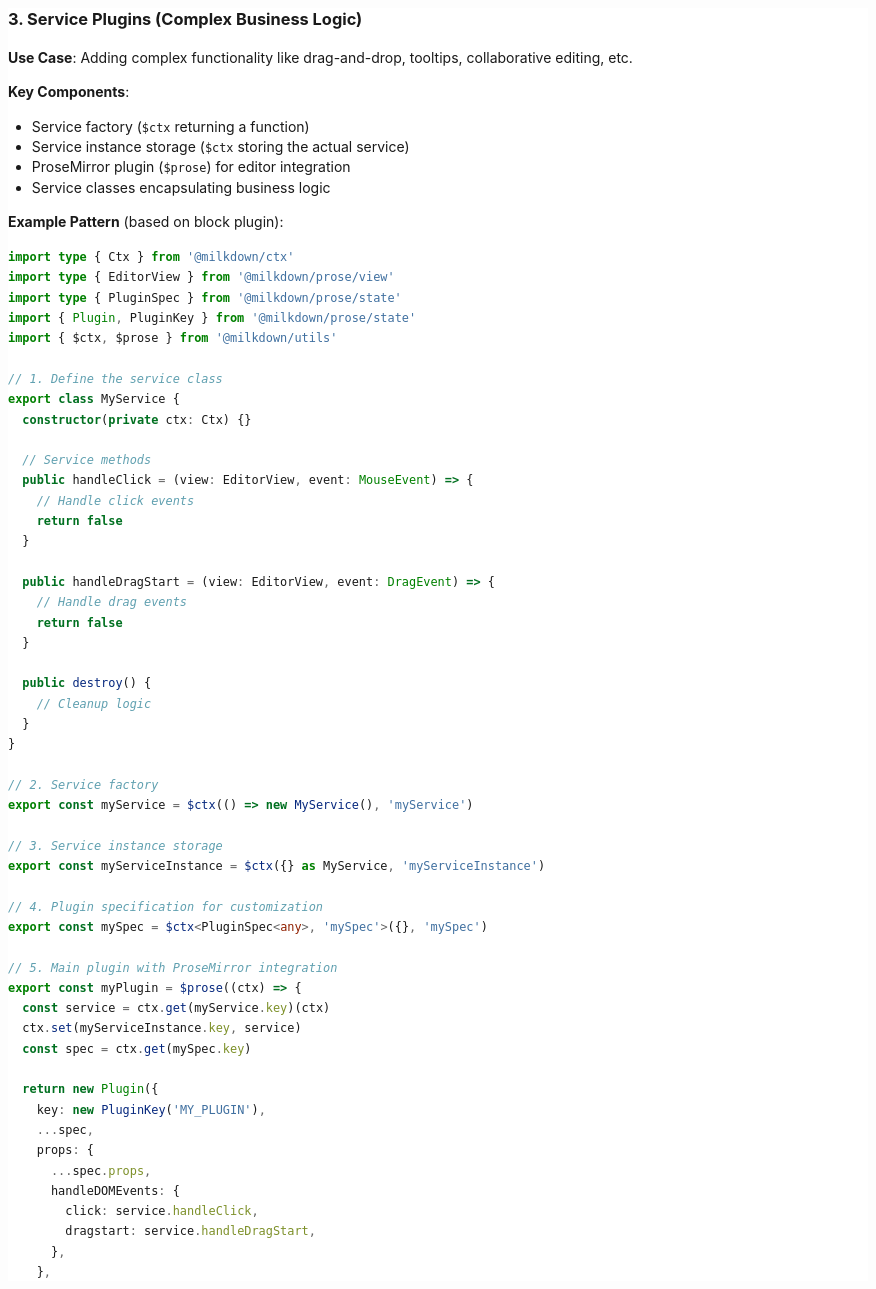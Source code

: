 ### 3. Service Plugins (Complex Business Logic)

**Use Case**: Adding complex functionality like drag-and-drop, tooltips, collaborative editing, etc.

**Key Components**:
- Service factory (`$ctx` returning a function)
- Service instance storage (`$ctx` storing the actual service)
- ProseMirror plugin (`$prose`) for editor integration
- Service classes encapsulating business logic

**Example Pattern** (based on block plugin):
```typescript
import type { Ctx } from '@milkdown/ctx'
import type { EditorView } from '@milkdown/prose/view'
import type { PluginSpec } from '@milkdown/prose/state'
import { Plugin, PluginKey } from '@milkdown/prose/state'
import { $ctx, $prose } from '@milkdown/utils'

// 1. Define the service class
export class MyService {
  constructor(private ctx: Ctx) {}
  
  // Service methods
  public handleClick = (view: EditorView, event: MouseEvent) => {
    // Handle click events
    return false
  }
  
  public handleDragStart = (view: EditorView, event: DragEvent) => {
    // Handle drag events
    return false
  }
  
  public destroy() {
    // Cleanup logic
  }
}

// 2. Service factory
export const myService = $ctx(() => new MyService(), 'myService')

// 3. Service instance storage  
export const myServiceInstance = $ctx({} as MyService, 'myServiceInstance')

// 4. Plugin specification for customization
export const mySpec = $ctx<PluginSpec<any>, 'mySpec'>({}, 'mySpec')

// 5. Main plugin with ProseMirror integration
export const myPlugin = $prose((ctx) => {
  const service = ctx.get(myService.key)(ctx)
  ctx.set(myServiceInstance.key, service)
  const spec = ctx.get(mySpec.key)

  return new Plugin({
    key: new PluginKey('MY_PLUGIN'),
    ...spec,
    props: {
      ...spec.props,
      handleDOMEvents: {
        click: service.handleClick,
        dragstart: service.handleDragStart,
      },
    },
```